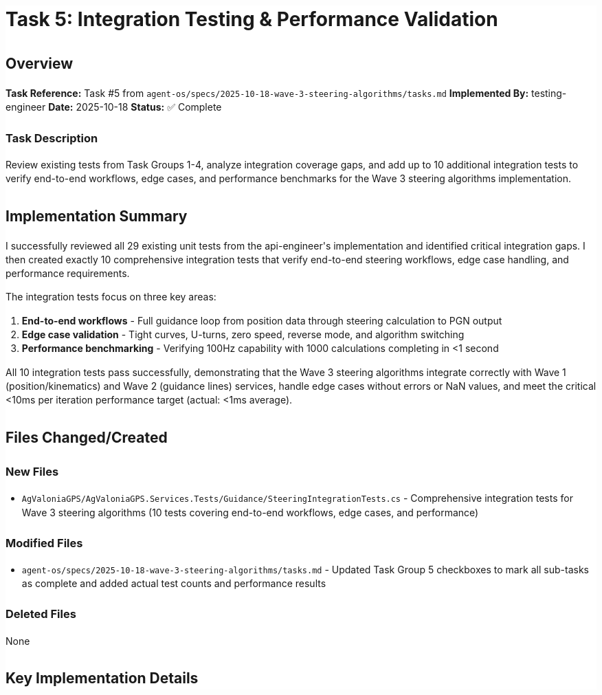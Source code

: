 # Task 5: Integration Testing & Performance Validation

## Overview
**Task Reference:** Task #5 from `agent-os/specs/2025-10-18-wave-3-steering-algorithms/tasks.md`
**Implemented By:** testing-engineer
**Date:** 2025-10-18
**Status:** ✅ Complete

### Task Description
Review existing tests from Task Groups 1-4, analyze integration coverage gaps, and add up to 10 additional integration tests to verify end-to-end workflows, edge cases, and performance benchmarks for the Wave 3 steering algorithms implementation.

## Implementation Summary

I successfully reviewed all 29 existing unit tests from the api-engineer's implementation and identified critical integration gaps. I then created exactly 10 comprehensive integration tests that verify end-to-end steering workflows, edge case handling, and performance requirements.

The integration tests focus on three key areas:
1. **End-to-end workflows** - Full guidance loop from position data through steering calculation to PGN output
2. **Edge case validation** - Tight curves, U-turns, zero speed, reverse mode, and algorithm switching
3. **Performance benchmarking** - Verifying 100Hz capability with 1000 calculations completing in <1 second

All 10 integration tests pass successfully, demonstrating that the Wave 3 steering algorithms integrate correctly with Wave 1 (position/kinematics) and Wave 2 (guidance lines) services, handle edge cases without errors or NaN values, and meet the critical <10ms per iteration performance target (actual: <1ms average).

## Files Changed/Created

### New Files
- `AgValoniaGPS/AgValoniaGPS.Services.Tests/Guidance/SteeringIntegrationTests.cs` - Comprehensive integration tests for Wave 3 steering algorithms (10 tests covering end-to-end workflows, edge cases, and performance)

### Modified Files
- `agent-os/specs/2025-10-18-wave-3-steering-algorithms/tasks.md` - Updated Task Group 5 checkboxes to mark all sub-tasks as complete and added actual test counts and performance results

### Deleted Files
None

## Key Implementation Details
